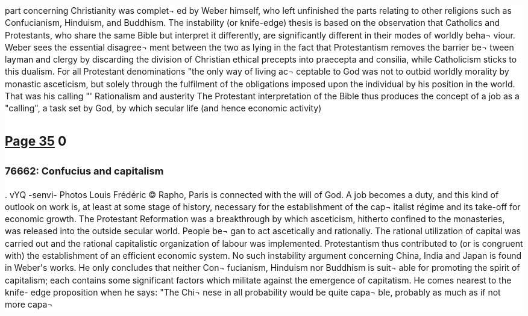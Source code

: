 part concerning Christianity was complet¬
ed by Weber himself, who left unfinished
the parts relating to other religions such as
Confucianism, Hinduism, and Buddhism.
The instability (or knife-edge) thesis is
based on the observation that Catholics
and Protestants, who share the same Bible
but interpret it differently, are significantly
different in their modes of worldly beha¬
viour. Weber sees the essential disagree¬
ment between the two as lying in the fact
that Protestantism removes the barrier be¬
tween layman and clergy by discarding the
division of Christian ethical precepts into
praecepta and consilia, while Catholicism
sticks to this dualism. For all Protestant
denominations "the only way of living ac¬
ceptable to God was not to outbid worldly
morality by monastic asceticism, but solely
through the fulfilment of the obligations
imposed upon the individual by his position
in the world. That was his calling "'
Rationalism and austerity
The Protestant interpretation of the Bible
thus produces the concept of a job as a
"calling", a task set by God, by which
secular life (and hence economic activity)

## [Page 35](https://demo.humlab.umu.se/courier/076667engo.pdf#page=35) 0

### 76662: Confucius and capitalism

.
vYQ -senvi-
Photos Louis Frédéric © Rapho, Paris
is connected with the will of God. A job
becomes a duty, and this kind of outlook on
work is, at least at some stage of history,
necessary for the establishment of the cap¬
italist régime and its take-off for economic
growth. The Protestant Reformation was a
breakthrough by which asceticism, hitherto
confined to the monasteries, was released
into the outside secular world. People be¬
gan to act ascetically and rationally. The
rational utilization of capital was carried out
and the rational capitalistic organization of
labour was implemented. Protestantism
thus contributed to (or is congruent with)
the establishment of an efficient economic
system.
No such instability argument concerning
China, India and Japan is found in Weber's
works. He only concludes that neither Con¬
fucianism, Hinduism nor Buddhism is suit¬
able for promoting the spirit of capitalism;
each contains some significant factors
which militate against the emergence of
capitatism. He comes nearest to the knife-
edge proposition when he says: "The Chi¬
nese in all probability would be quite capa¬
ble, probably as much as if not more capa¬